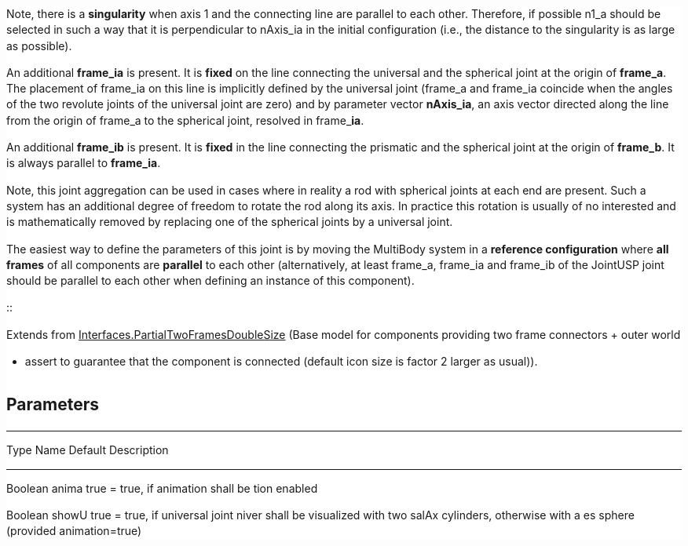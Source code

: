 Note, there is a **singularity** when axis 1 and the connecting line are
parallel to each other. Therefore, if possible n1\_a should be selected
in such a way that it is perpendicular to nAxis\_ia in the initial
configuration (i.e., the distance to the singularity is as large as
possible).

An additional **frame\_ia** is present. It is **fixed** on the line
connecting the universal and the spherical joint at the origin of
**frame\_a**. The placement of frame\_ia on this line is implicitly
defined by the universal joint (frame\_a and frame\_ia coincide when the
angles of the two revolute joints of the universal joint are zero) and
by parameter vector **nAxis\_ia**, an axis vector directed along the
line from the origin of frame\_a to the spherical joint, resolved in
frame\_**ia**.

An additional **frame\_ib** is present. It is **fixed** in the line
connecting the prismatic and the spherical joint at the origin of
**frame\_b**. It is always parallel to **frame\_ia**.

Note, this joint aggregation can be used in cases where in reality a rod
with spherical joints at each end are present. Such a system has an
additional degree of freedom to rotate the rod along its axis. In
practice this rotation is usually of no interested and is mathematically
removed by replacing one of the spherical joints by a universal joint.

The easiest way to define the parameters of this joint is by moving the
MultiBody system in a **reference configuration** where **all frames**
of all components are **parallel** to each other (alternatively, at
least frame\_a, frame\_ia and frame\_ib of the JointUSP joint should be
parallel to each other when defining an instance of this component).

::

Extends from
[Interfaces.PartialTwoFramesDoubleSize](Modelica_Mechanics_MultiBody_Interfaces.html#Modelica.Mechanics.MultiBody.Interfaces.PartialTwoFramesDoubleSize)
(Base model for components providing two frame connectors + outer world
+ assert to guarantee that the component is connected (default icon size
is factor 2 larger as usual)).

Parameters
----------

  --------------------------------------------------------------------------
  Type                         Name  Default  Description
  ---------------------------- ----- -------- ------------------------------
  Boolean                      anima true     = true, if animation shall be
                               tion           enabled

  Boolean                      showU true     = true, if universal joint
                               niver          shall be visualized with two
                               salAx          cylinders, otherwise with a
                               es             sphere (provided
                                              animation=true)
